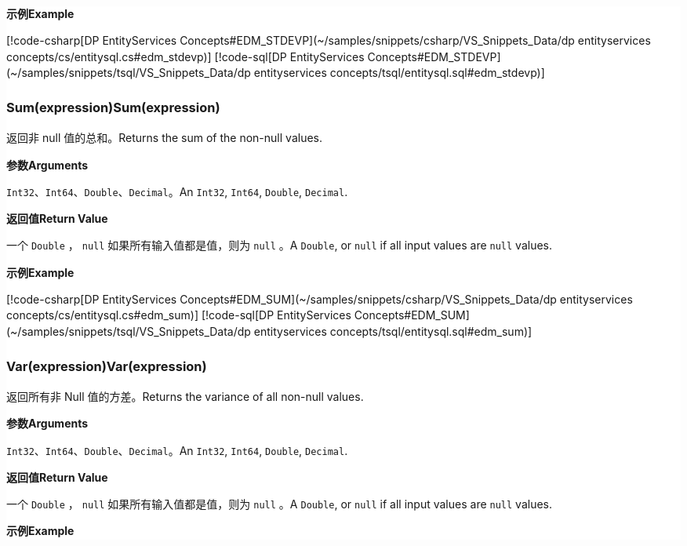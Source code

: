 <span data-ttu-id="96d0a-157">**示例**</span><span class="sxs-lookup"><span data-stu-id="96d0a-157">**Example**</span></span>

[!code-csharp[DP EntityServices Concepts#EDM_STDEVP](~/samples/snippets/csharp/VS_Snippets_Data/dp entityservices concepts/cs/entitysql.cs#edm_stdevp)]
[!code-sql[DP EntityServices Concepts#EDM_STDEVP](~/samples/snippets/tsql/VS_Snippets_Data/dp entityservices concepts/tsql/entitysql.sql#edm_stdevp)]

### <a name="sumexpression"></a><span data-ttu-id="96d0a-158">Sum(expression)</span><span class="sxs-lookup"><span data-stu-id="96d0a-158">Sum(expression)</span></span>

<span data-ttu-id="96d0a-159">返回非 null 值的总和。</span><span class="sxs-lookup"><span data-stu-id="96d0a-159">Returns the sum of the non-null values.</span></span>

<span data-ttu-id="96d0a-160">**参数**</span><span class="sxs-lookup"><span data-stu-id="96d0a-160">**Arguments**</span></span>

<span data-ttu-id="96d0a-161">`Int32`、`Int64`、`Double`、`Decimal`。</span><span class="sxs-lookup"><span data-stu-id="96d0a-161">An `Int32`, `Int64`, `Double`, `Decimal`.</span></span>

<span data-ttu-id="96d0a-162">**返回值**</span><span class="sxs-lookup"><span data-stu-id="96d0a-162">**Return Value**</span></span>

<span data-ttu-id="96d0a-163">一个 `Double` ， `null` 如果所有输入值都是值，则为 `null` 。</span><span class="sxs-lookup"><span data-stu-id="96d0a-163">A `Double`, or `null` if all input values are `null` values.</span></span>

<span data-ttu-id="96d0a-164">**示例**</span><span class="sxs-lookup"><span data-stu-id="96d0a-164">**Example**</span></span>

[!code-csharp[DP EntityServices Concepts#EDM_SUM](~/samples/snippets/csharp/VS_Snippets_Data/dp entityservices concepts/cs/entitysql.cs#edm_sum)]
[!code-sql[DP EntityServices Concepts#EDM_SUM](~/samples/snippets/tsql/VS_Snippets_Data/dp entityservices concepts/tsql/entitysql.sql#edm_sum)]

### <a name="varexpression"></a><span data-ttu-id="96d0a-165">Var(expression)</span><span class="sxs-lookup"><span data-stu-id="96d0a-165">Var(expression)</span></span>

<span data-ttu-id="96d0a-166">返回所有非 Null 值的方差。</span><span class="sxs-lookup"><span data-stu-id="96d0a-166">Returns the variance of all non-null values.</span></span>

<span data-ttu-id="96d0a-167">**参数**</span><span class="sxs-lookup"><span data-stu-id="96d0a-167">**Arguments**</span></span>

<span data-ttu-id="96d0a-168">`Int32`、`Int64`、`Double`、`Decimal`。</span><span class="sxs-lookup"><span data-stu-id="96d0a-168">An `Int32`, `Int64`, `Double`, `Decimal`.</span></span>

<span data-ttu-id="96d0a-169">**返回值**</span><span class="sxs-lookup"><span data-stu-id="96d0a-169">**Return Value**</span></span>

<span data-ttu-id="96d0a-170">一个 `Double` ， `null` 如果所有输入值都是值，则为 `null` 。</span><span class="sxs-lookup"><span data-stu-id="96d0a-170">A `Double`, or `null` if all input values are `null` values.</span></span>

<span data-ttu-id="96d0a-171">**示例**</span><span class="sxs-lookup"><span data-stu-id="96d0a-171">**Example**</span></span>

